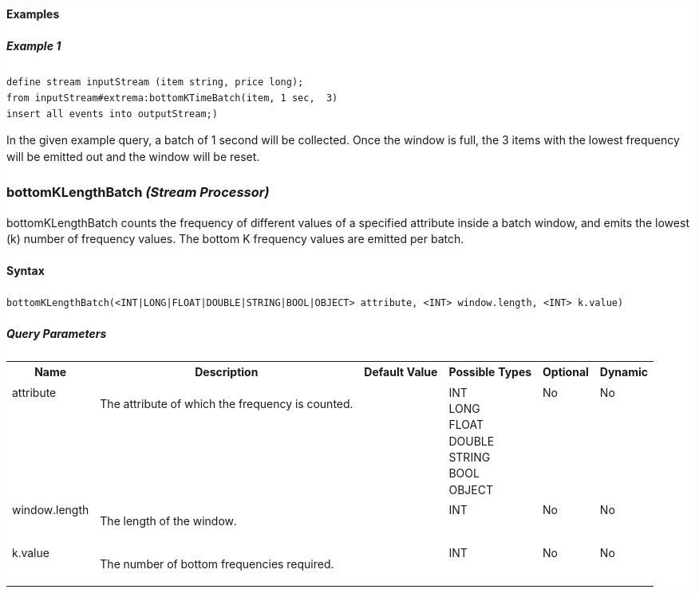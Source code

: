 


#### Examples

##### Example 1

```
define stream inputStream (item string, price long);
from inputStream#extrema:bottomKTimeBatch(item, 1 sec,  3)
insert all events into outputStream;)
```
<p style="word-wrap: break-word">In the given example query, a batch of 1 second will be collected. Once the window is full, the 3 items with the lowest frequency will be emitted out and the window will be reset.</p>

### bottomKLengthBatch _(Stream Processor)_

<p style="word-wrap: break-word">bottomKLengthBatch counts the frequency of different values of a specified attribute inside a batch window, and emits the lowest (k) number of frequency values. The bottom K frequency values are emitted per batch.</p>

#### Syntax

```
bottomKLengthBatch(<INT|LONG|FLOAT|DOUBLE|STRING|BOOL|OBJECT> attribute, <INT> window.length, <INT> k.value)
```

##### Query Parameters

<table>
    <tr>
        <th>Name</th>
        <th>Description</th>
        <th>Default Value</th>
        <th>Possible Types</th>
        <th>Optional</th>
        <th>Dynamic</th>
    </tr>
    <tr>
        <td valign="top">attribute</td>
        <td valign="top"><p style="word-wrap: break-word">The attribute of which the frequency is counted.</p></td>
        <td valign="top"></td>
        <td valign="top">INT<br>LONG<br>FLOAT<br>DOUBLE<br>STRING<br>BOOL<br>OBJECT</td>
        <td valign="top">No</td>
        <td valign="top">No</td>
    </tr>
    <tr>
        <td valign="top">window.length</td>
        <td valign="top"><p style="word-wrap: break-word">The length of the window.</p></td>
        <td valign="top"></td>
        <td valign="top">INT</td>
        <td valign="top">No</td>
        <td valign="top">No</td>
    </tr>
    <tr>
        <td valign="top">k.value</td>
        <td valign="top"><p style="word-wrap: break-word">The number of bottom frequencies required.</p></td>
        <td valign="top"></td>
        <td valign="top">INT</td>
        <td valign="top">No</td>
        <td valign="top">No</td>
    </tr>
</table>
